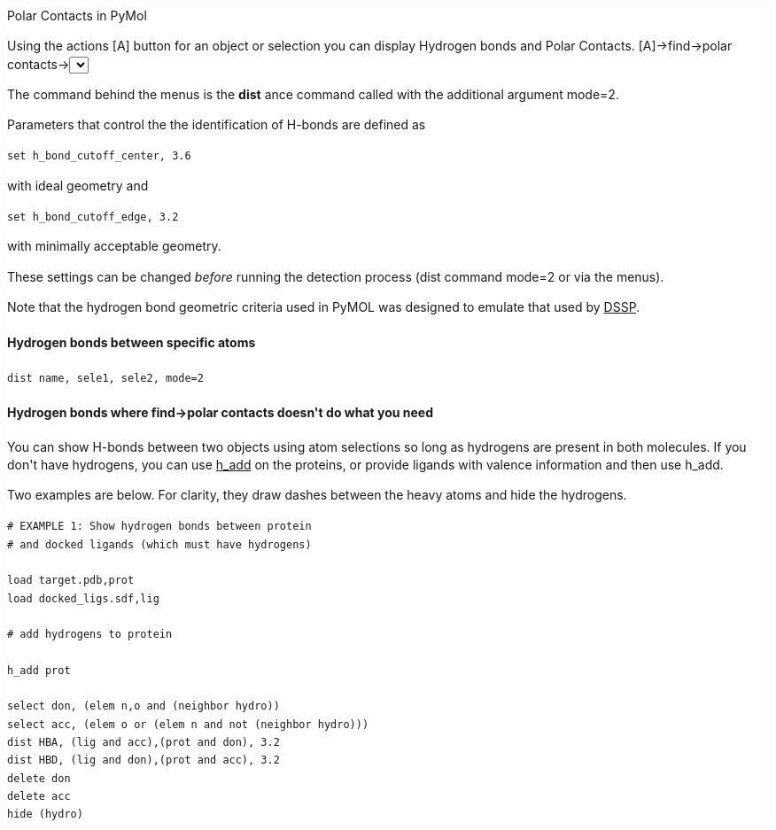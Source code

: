 Polar Contacts in PyMol

Using the actions [A] button for an object or selection you can display Hydrogen bonds and Polar Contacts. [A]->find->polar contacts-><select from menu>

The command behind the menus is the **dist** ance command called with the additional argument mode=2. 

Parameters that control the the identification of H-bonds are defined as 
    
    
    set h_bond_cutoff_center, 3.6
    

with ideal geometry and 
    
    
    set h_bond_cutoff_edge, 3.2
    

with minimally acceptable geometry. 

These settings can be changed *before* running the detection process (dist command mode=2 or via the menus). 

Note that the hydrogen bond geometric criteria used in PyMOL was designed to emulate that used by [DSSP](http://swift.cmbi.kun.nl/gv/dssp/). 

#### Hydrogen bonds between specific atoms
    
    
    dist name, sele1, sele2, mode=2
    

  


#### Hydrogen bonds where find->polar contacts doesn't do what you need

You can show H-bonds between two objects using atom selections so long as hydrogens are present in both molecules. If you don't have hydrogens, you can use [h_add](/index.php/H_add "H add") on the proteins, or provide ligands with valence information and then use h_add. 

Two examples are below. For clarity, they draw dashes between the heavy atoms and hide the hydrogens. 
    
    
    # EXAMPLE 1: Show hydrogen bonds between protein 
    # and docked ligands (which must have hydrogens)
    
    load target.pdb,prot
    load docked_ligs.sdf,lig
    
    # add hydrogens to protein
    
    h_add prot
    
    select don, (elem n,o and (neighbor hydro))
    select acc, (elem o or (elem n and not (neighbor hydro)))
    dist HBA, (lig and acc),(prot and don), 3.2
    dist HBD, (lig and don),(prot and acc), 3.2
    delete don
    delete acc
    hide (hydro)
    